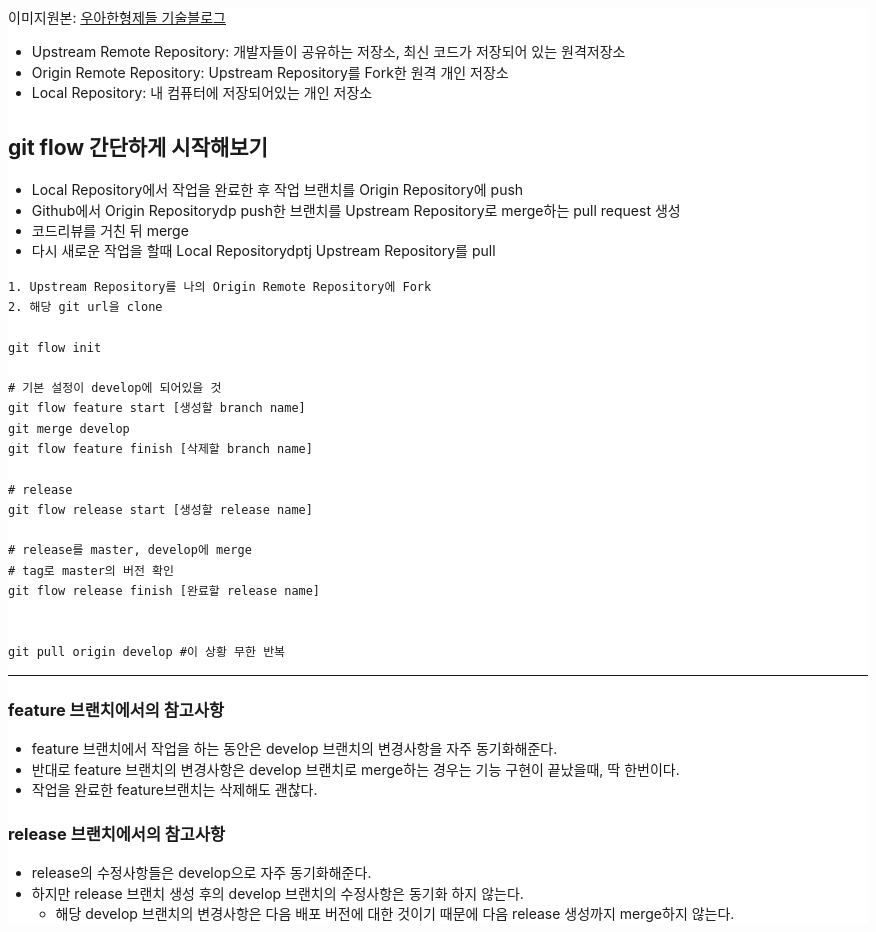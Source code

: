 이미지원본: [우아한형제들 기술블로그](http://woowabros.github.io/experience/2017/10/30/baemin-mobile-git-branch-strategy.html)

- Upstream Remote Repository: 개발자들이 공유하는 저장소, 최신 코드가 저장되어 있는 원격저장소
- Origin Remote Repository: Upstream Repository를 Fork한 원격 개인 저장소
- Local Repository: 내 컴퓨터에 저장되어있는 개인 저장소


## git flow 간단하게 시작해보기

- Local Repository에서 작업을 완료한 후 작업 브랜치를 Origin Repository에 push
- Github에서 Origin Repositorydp push한 브랜치를 Upstream Repository로 merge하는 pull request 생성
- 코드리뷰를 거친 뒤 merge
- 다시 새로운 작업을 할때 Local Repositorydptj Upstream Repository를 pull


```
1. Upstream Repository를 나의 Origin Remote Repository에 Fork
2. 해당 git url을 clone

git flow init

# 기본 설정이 develop에 되어있을 것
git flow feature start [생성할 branch name]
git merge develop
git flow feature finish [삭제할 branch name]

# release
git flow release start [생성할 release name]

# release를 master, develop에 merge
# tag로 master의 버전 확인
git flow release finish [완료할 release name]


git pull origin develop #이 상황 무한 반복
```

<hr>

### feature 브랜치에서의 참고사항

- feature 브랜치에서 작업을 하는 동안은 develop 브랜치의 변경사항을 자주 동기화해준다.
- 반대로 feature 브랜치의 변경사항은 develop 브랜치로 merge하는 경우는 기능 구현이 끝났을때, 딱 한번이다.
- 작업을 완료한 feature브랜치는 삭제해도 괜찮다.


### release 브랜치에서의 참고사항

- release의 수정사항들은 develop으로 자주 동기화해준다.
- 하지만 release 브랜치 생성 후의 develop 브랜치의 수정사항은 동기화 하지 않는다.
  - 해당 develop 브랜치의 변경사항은 다음 배포 버전에 대한 것이기 때문에 다음 release 생성까지 merge하지 않는다.
